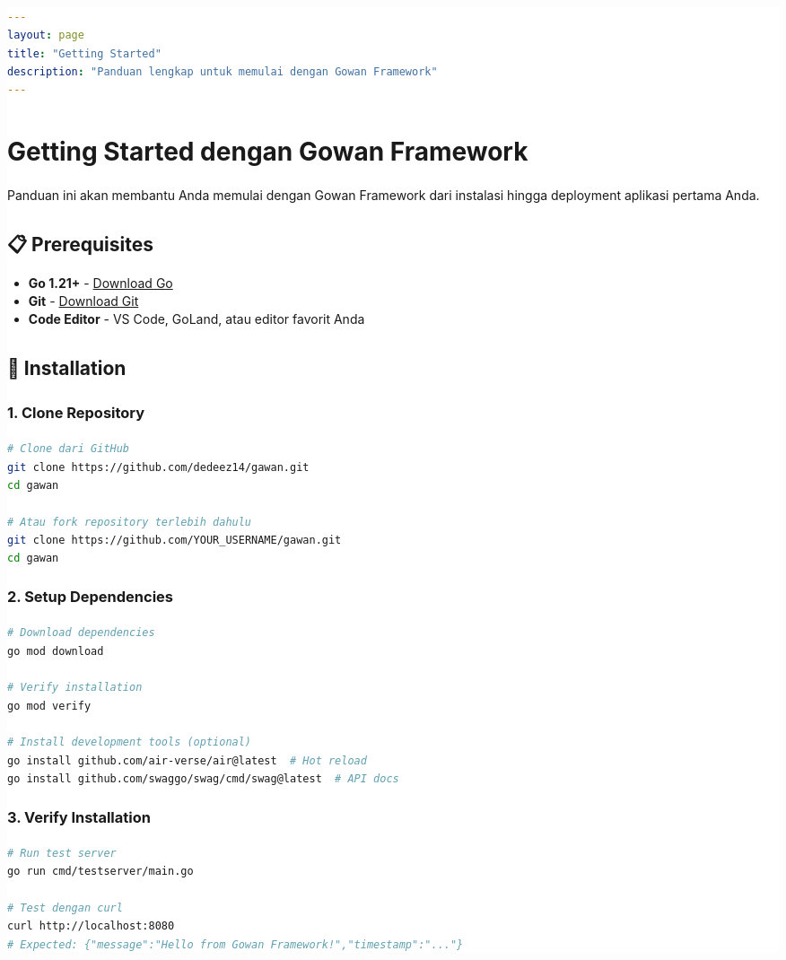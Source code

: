```yaml
---
layout: page
title: "Getting Started"
description: "Panduan lengkap untuk memulai dengan Gowan Framework"
---
```


# Getting Started dengan Gowan Framework

Panduan ini akan membantu Anda memulai dengan Gowan Framework dari instalasi hingga deployment aplikasi pertama Anda.

## 📋 Prerequisites

- **Go 1.21+** - [Download Go](https://golang.org/dl/)
- **Git** - [Download Git](https://git-scm.com/downloads)
- **Code Editor** - VS Code, GoLand, atau editor favorit Anda

## 🚀 Installation

### 1. Clone Repository

```bash
# Clone dari GitHub
git clone https://github.com/dedeez14/gawan.git
cd gawan

# Atau fork repository terlebih dahulu
git clone https://github.com/YOUR_USERNAME/gawan.git
cd gawan
```

### 2. Setup Dependencies

```bash
# Download dependencies
go mod download

# Verify installation
go mod verify

# Install development tools (optional)
go install github.com/air-verse/air@latest  # Hot reload
go install github.com/swaggo/swag/cmd/swag@latest  # API docs
```

### 3. Verify Installation

```bash
# Run test server
go run cmd/testserver/main.go

# Test dengan curl
curl http://localhost:8080
# Expected: {"message":"Hello from Gowan Framework!","timestamp":"..."}
```
